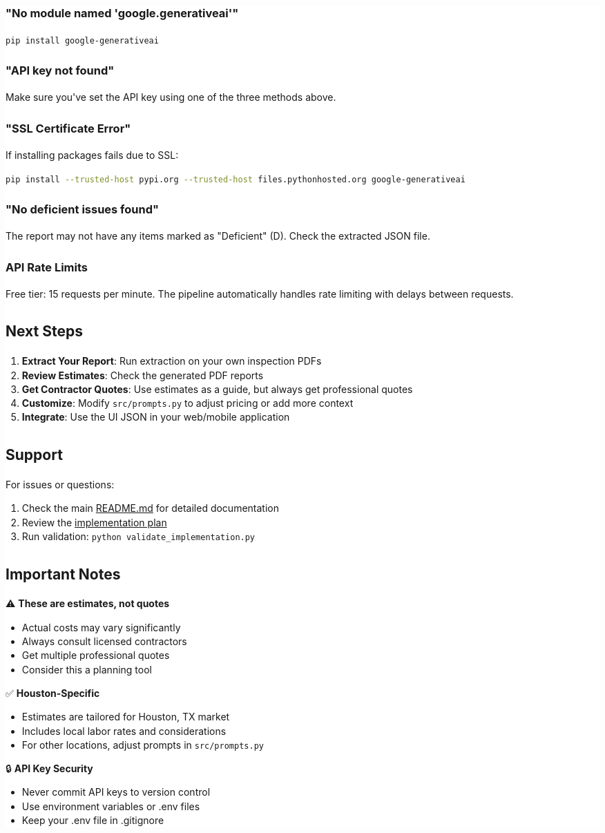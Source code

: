 ### "No module named 'google.generativeai'"
```bash
pip install google-generativeai
```

### "API key not found"
Make sure you've set the API key using one of the three methods above.

### "SSL Certificate Error"
If installing packages fails due to SSL:
```bash
pip install --trusted-host pypi.org --trusted-host files.pythonhosted.org google-generativeai
```

### "No deficient issues found"
The report may not have any items marked as "Deficient" (D). Check the extracted JSON file.

### API Rate Limits
Free tier: 15 requests per minute. The pipeline automatically handles rate limiting with delays between requests.

## Next Steps

1. **Extract Your Report**: Run extraction on your own inspection PDFs
2. **Review Estimates**: Check the generated PDF reports
3. **Get Contractor Quotes**: Use estimates as a guide, but always get professional quotes
4. **Customize**: Modify `src/prompts.py` to adjust pricing or add more context
5. **Integrate**: Use the UI JSON in your web/mobile application

## Support

For issues or questions:
1. Check the main [README.md](README.md) for detailed documentation
2. Review the [implementation plan](ai-cost-estimation.plan.md)
3. Run validation: `python validate_implementation.py`

## Important Notes

⚠️ **These are estimates, not quotes**
- Actual costs may vary significantly
- Always consult licensed contractors
- Get multiple professional quotes
- Consider this a planning tool

✅ **Houston-Specific**
- Estimates are tailored for Houston, TX market
- Includes local labor rates and considerations
- For other locations, adjust prompts in `src/prompts.py`

🔒 **API Key Security**
- Never commit API keys to version control
- Use environment variables or .env files
- Keep your .env file in .gitignore

